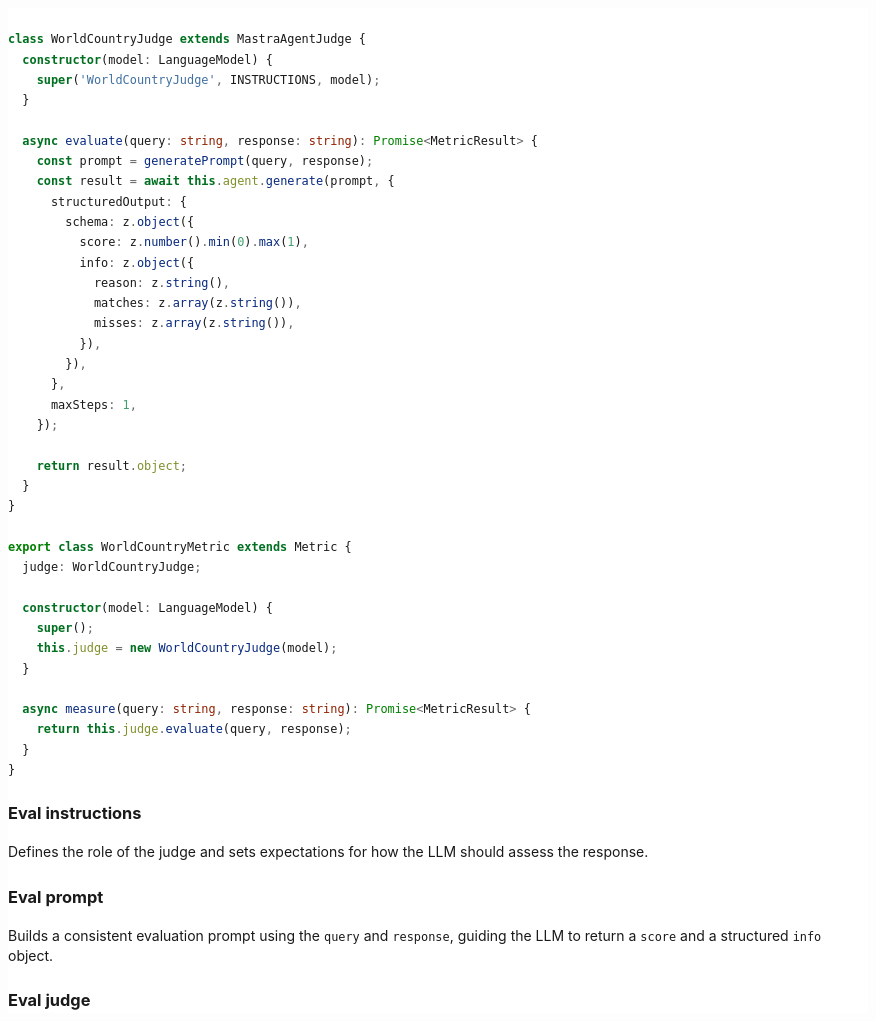 ```typescript filename="src/mastra/evals/example-real-world-countries.ts" showLineNumbers copy

class WorldCountryJudge extends MastraAgentJudge {
  constructor(model: LanguageModel) {
    super('WorldCountryJudge', INSTRUCTIONS, model);
  }

  async evaluate(query: string, response: string): Promise<MetricResult> {
    const prompt = generatePrompt(query, response);
    const result = await this.agent.generate(prompt, {
      structuredOutput: {
        schema: z.object({
          score: z.number().min(0).max(1),
          info: z.object({
            reason: z.string(),
            matches: z.array(z.string()),
            misses: z.array(z.string()),
          }),
        }),
      },
      maxSteps: 1,
    });

    return result.object;
  }
}

export class WorldCountryMetric extends Metric {
  judge: WorldCountryJudge;

  constructor(model: LanguageModel) {
    super();
    this.judge = new WorldCountryJudge(model);
  }

  async measure(query: string, response: string): Promise<MetricResult> {
    return this.judge.evaluate(query, response);
  }
}
```

### Eval instructions

Defines the role of the judge and sets expectations for how the LLM should assess the response.

### Eval prompt

Builds a consistent evaluation prompt using the `query` and `response`, guiding the LLM to return a `score` and a structured `info` object.

### Eval judge
